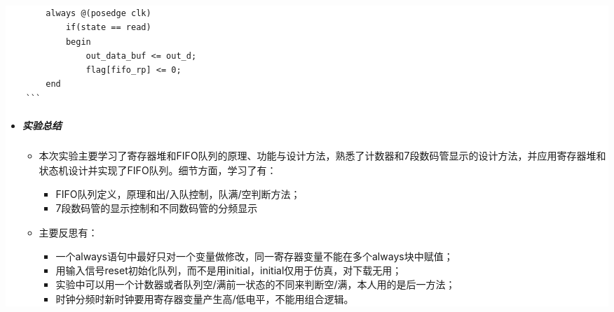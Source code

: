         	always @(posedge clk)
                if(state == read)
                begin
                    out_data_buf <= out_d;
                    flag[fifo_rp] <= 0;
            end
        ```


* ##### 实验总结

  * 本次实验主要学习了寄存器堆和FIFO队列的原理、功能与设计方法，熟悉了计数器和7段数码管显示的设计方法，并应用寄存器堆和状态机设计并实现了FIFO队列。细节方面，学习了有：

    * FIFO队列定义，原理和出/入队控制，队满/空判断方法；
    * 7段数码管的显示控制和不同数码管的分频显示
  * 主要反思有：
    * 一个always语句中最好只对一个变量做修改，同一寄存器变量不能在多个always块中赋值；
    * 用输入信号reset初始化队列，而不是用initial，initial仅用于仿真，对下载无用；
    * 实验中可以用一个计数器或者队列空/满前一状态的不同来判断空/满，本人用的是后一方法；
    * 时钟分频时新时钟要用寄存器变量产生高/低电平，不能用组合逻辑。

